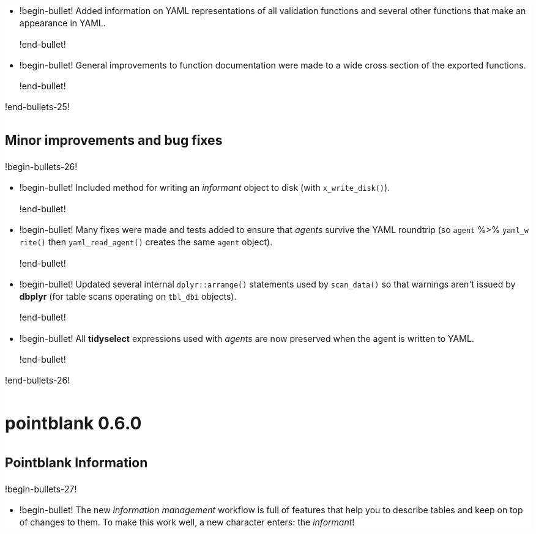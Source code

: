 -   !begin-bullet!
    Added information on YAML representations of all validation
    functions and several other functions that make an appearance in
    YAML.

    !end-bullet!
-   !begin-bullet!
    General improvements to function documentation were made to a wide
    cross section of the exported functions.

    !end-bullet!

!end-bullets-25!

## Minor improvements and bug fixes

!begin-bullets-26!

-   !begin-bullet!
    Included method for writing an *informant* object to disk (with
    `x_write_disk()`).

    !end-bullet!
-   !begin-bullet!
    Many fixes were made and tests added to ensure that *agents* survive
    the YAML roundtrip (so `agent` %\>% `yaml_write()` then
    `yaml_read_agent()` creates the same `agent` object).

    !end-bullet!
-   !begin-bullet!
    Updated several internal `dplyr::arrange()` statements used by
    `scan_data()` so that warnings aren't issued by **dbplyr** (for
    table scans operating on `tbl_dbi` objects).

    !end-bullet!
-   !begin-bullet!
    All **tidyselect** expressions used with *agents* are now preserved
    when the agent is written to YAML.

    !end-bullet!

!end-bullets-26!

# pointblank 0.6.0

## Pointblank Information

!begin-bullets-27!

-   !begin-bullet!
    The new *information management* workflow is full of features that
    help you to describe tables and keep on top of changes to them. To
    make this work well, a new character enters: the *informant*!
